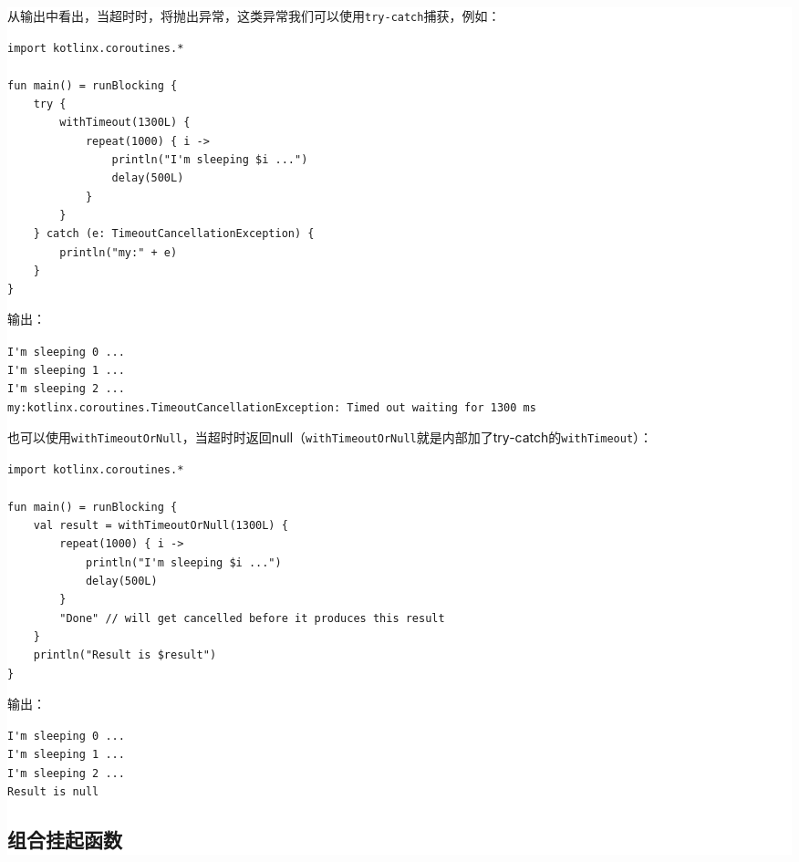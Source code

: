 从输出中看出，当超时时，将抛出异常，这类异常我们可以使用`try-catch`捕获，例如：

```
import kotlinx.coroutines.*

fun main() = runBlocking {
    try {
        withTimeout(1300L) {
            repeat(1000) { i ->
                println("I'm sleeping $i ...")
                delay(500L)
            }
        }
    } catch (e: TimeoutCancellationException) {
        println("my:" + e)
    }
}
```

输出：

```
I'm sleeping 0 ...
I'm sleeping 1 ...
I'm sleeping 2 ...
my:kotlinx.coroutines.TimeoutCancellationException: Timed out waiting for 1300 ms
```

也可以使用`withTimeoutOrNull`，当超时时返回null（`withTimeoutOrNull`就是内部加了try-catch的`withTimeout`）：

```
import kotlinx.coroutines.*

fun main() = runBlocking {
    val result = withTimeoutOrNull(1300L) {
        repeat(1000) { i ->
            println("I'm sleeping $i ...")
            delay(500L)
        }
        "Done" // will get cancelled before it produces this result
    }
    println("Result is $result")
}
```

输出：

```
I'm sleeping 0 ...
I'm sleeping 1 ...
I'm sleeping 2 ...
Result is null
```

## 组合挂起函数
